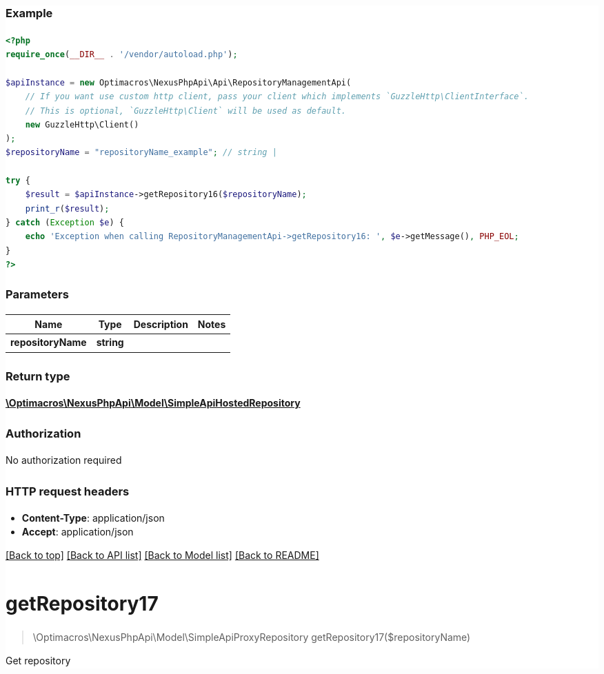 ### Example
```php
<?php
require_once(__DIR__ . '/vendor/autoload.php');

$apiInstance = new Optimacros\NexusPhpApi\Api\RepositoryManagementApi(
    // If you want use custom http client, pass your client which implements `GuzzleHttp\ClientInterface`.
    // This is optional, `GuzzleHttp\Client` will be used as default.
    new GuzzleHttp\Client()
);
$repositoryName = "repositoryName_example"; // string | 

try {
    $result = $apiInstance->getRepository16($repositoryName);
    print_r($result);
} catch (Exception $e) {
    echo 'Exception when calling RepositoryManagementApi->getRepository16: ', $e->getMessage(), PHP_EOL;
}
?>
```

### Parameters

Name | Type | Description  | Notes
------------- | ------------- | ------------- | -------------
 **repositoryName** | **string**|  |

### Return type

[**\Optimacros\NexusPhpApi\Model\SimpleApiHostedRepository**](../Model/SimpleApiHostedRepository.md)

### Authorization

No authorization required

### HTTP request headers

 - **Content-Type**: application/json
 - **Accept**: application/json

[[Back to top]](#) [[Back to API list]](../../README.md#documentation-for-api-endpoints) [[Back to Model list]](../../README.md#documentation-for-models) [[Back to README]](../../README.md)

# **getRepository17**
> \Optimacros\NexusPhpApi\Model\SimpleApiProxyRepository getRepository17($repositoryName)

Get repository

